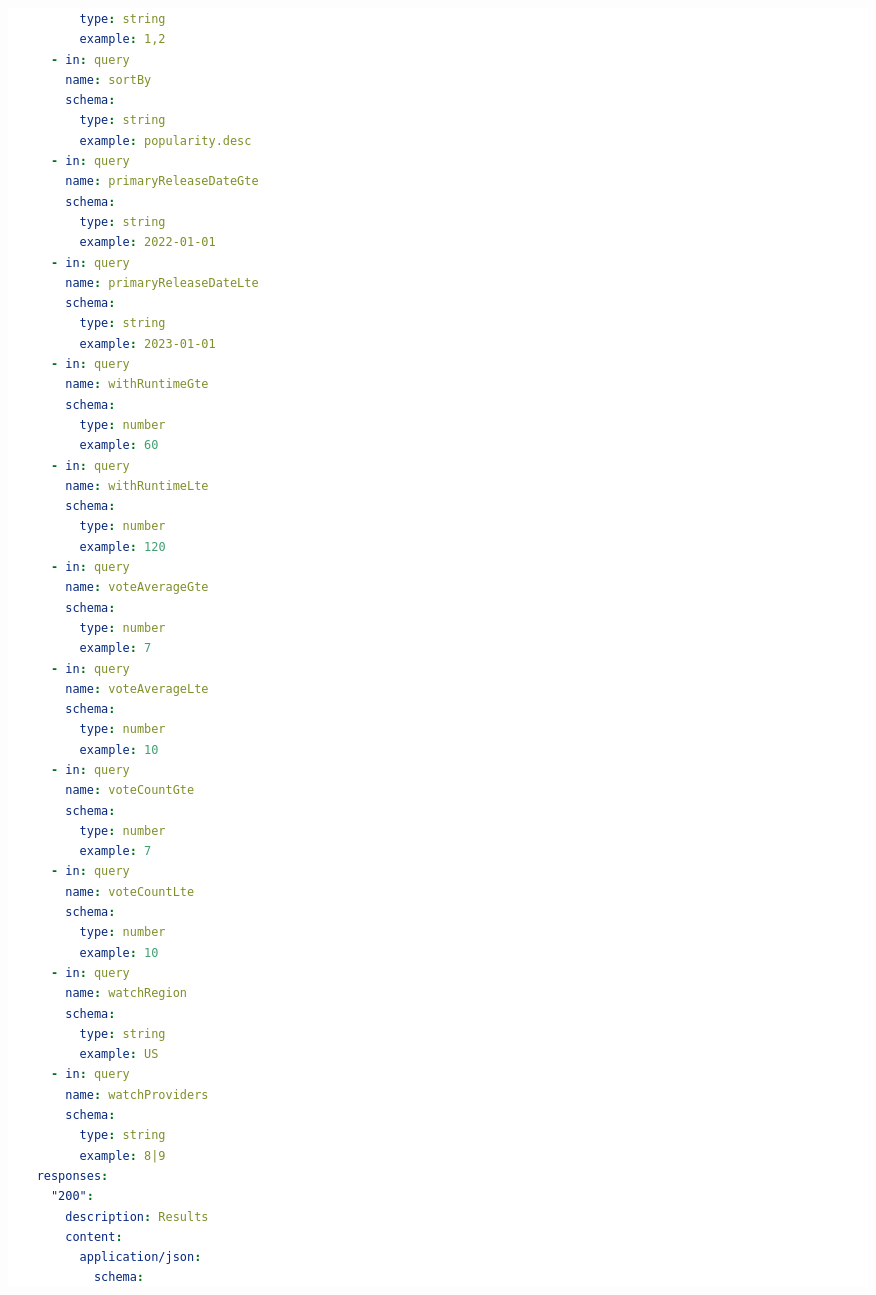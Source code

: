 ```yaml
          type: string
          example: 1,2
      - in: query
        name: sortBy
        schema:
          type: string
          example: popularity.desc
      - in: query
        name: primaryReleaseDateGte
        schema:
          type: string
          example: 2022-01-01
      - in: query
        name: primaryReleaseDateLte
        schema:
          type: string
          example: 2023-01-01
      - in: query
        name: withRuntimeGte
        schema:
          type: number
          example: 60
      - in: query
        name: withRuntimeLte
        schema:
          type: number
          example: 120
      - in: query
        name: voteAverageGte
        schema:
          type: number
          example: 7
      - in: query
        name: voteAverageLte
        schema:
          type: number
          example: 10
      - in: query
        name: voteCountGte
        schema:
          type: number
          example: 7
      - in: query
        name: voteCountLte
        schema:
          type: number
          example: 10
      - in: query
        name: watchRegion
        schema:
          type: string
          example: US
      - in: query
        name: watchProviders
        schema:
          type: string
          example: 8|9
    responses:
      "200":
        description: Results
        content:
          application/json:
            schema:
```